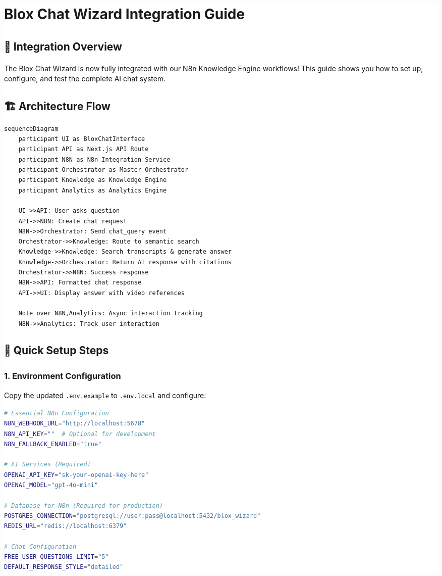 # Blox Chat Wizard Integration Guide

## 🎯 Integration Overview

The Blox Chat Wizard is now fully integrated with our N8n Knowledge Engine workflows! This guide shows you how to set up, configure, and test the complete AI chat system.

## 🏗️ Architecture Flow

```mermaid
sequenceDiagram
    participant UI as BloxChatInterface
    participant API as Next.js API Route
    participant N8N as N8n Integration Service
    participant Orchestrator as Master Orchestrator
    participant Knowledge as Knowledge Engine
    participant Analytics as Analytics Engine
    
    UI->>API: User asks question
    API->>N8N: Create chat request
    N8N->>Orchestrator: Send chat_query event
    Orchestrator->>Knowledge: Route to semantic search
    Knowledge->>Knowledge: Search transcripts & generate answer
    Knowledge->>Orchestrator: Return AI response with citations
    Orchestrator->>N8N: Success response
    N8N->>API: Formatted chat response
    API->>UI: Display answer with video references
    
    Note over N8N,Analytics: Async interaction tracking
    N8N->>Analytics: Track user interaction
```

## 🚀 Quick Setup Steps

### 1. Environment Configuration
Copy the updated `.env.example` to `.env.local` and configure:

```bash
# Essential N8n Configuration
N8N_WEBHOOK_URL="http://localhost:5678"
N8N_API_KEY=""  # Optional for development
N8N_FALLBACK_ENABLED="true"

# AI Services (Required)
OPENAI_API_KEY="sk-your-openai-key-here"
OPENAI_MODEL="gpt-4o-mini"

# Database for N8n (Required for production)
POSTGRES_CONNECTION="postgresql://user:pass@localhost:5432/blox_wizard"
REDIS_URL="redis://localhost:6379"

# Chat Configuration
FREE_USER_QUESTIONS_LIMIT="5"
DEFAULT_RESPONSE_STYLE="detailed"
```
